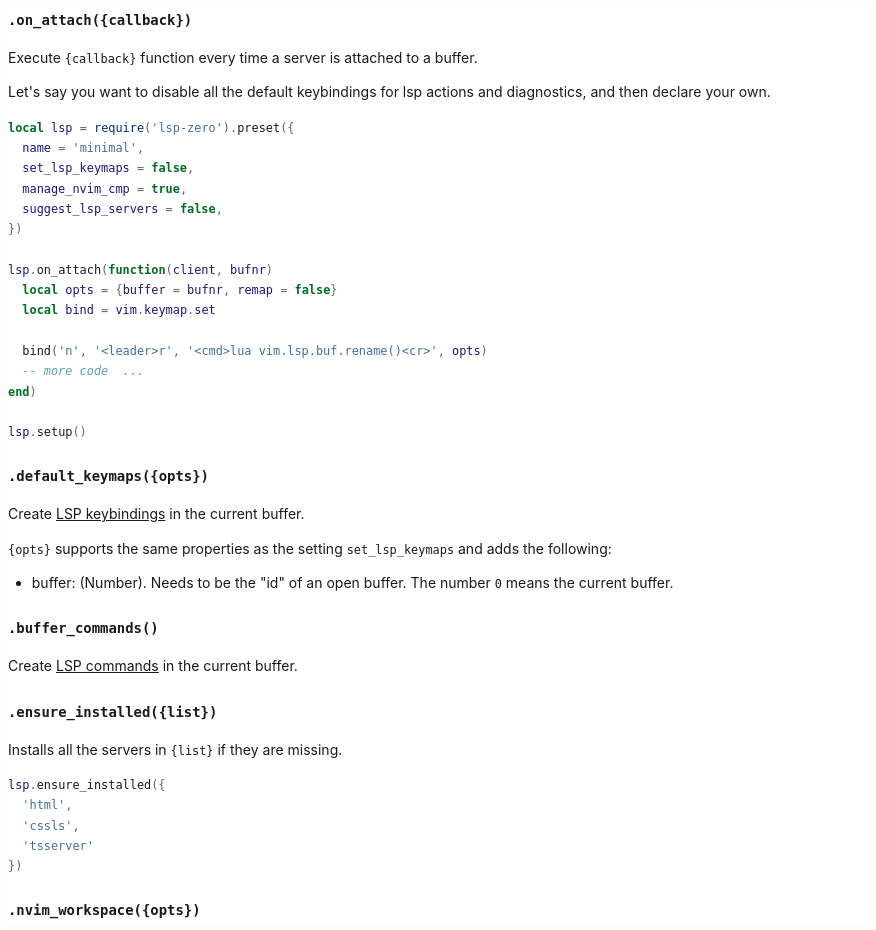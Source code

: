 ### `.on_attach({callback})`

Execute `{callback}` function every time a server is attached to a buffer.

Let's say you want to disable all the default keybindings for lsp actions and diagnostics, and then declare your own.

```lua
local lsp = require('lsp-zero').preset({
  name = 'minimal',
  set_lsp_keymaps = false,
  manage_nvim_cmp = true,
  suggest_lsp_servers = false,
})

lsp.on_attach(function(client, bufnr)
  local opts = {buffer = bufnr, remap = false}
  local bind = vim.keymap.set

  bind('n', '<leader>r', '<cmd>lua vim.lsp.buf.rename()<cr>', opts)
  -- more code  ...
end)

lsp.setup()
```

### `.default_keymaps({opts})`

Create [LSP keybindings](https://github.com/VonHeikemen/lsp-zero.nvim/blob/v1.x/doc/md/lsp.md#default-keybindings) in the current buffer.

`{opts}` supports the same properties as the setting `set_lsp_keymaps` and adds the following:

  * buffer: (Number). Needs to be the "id" of an open buffer. The number `0` means the current buffer.

### `.buffer_commands()`

Create [LSP commands](https://github.com/VonHeikemen/lsp-zero.nvim/blob/v1.x/doc/md/lsp.md#commands) in the current buffer.

### `.ensure_installed({list})`

Installs all the servers in `{list}` if they are missing.

```lua
lsp.ensure_installed({
  'html',
  'cssls',
  'tsserver'
})
```

### `.nvim_workspace({opts})`
